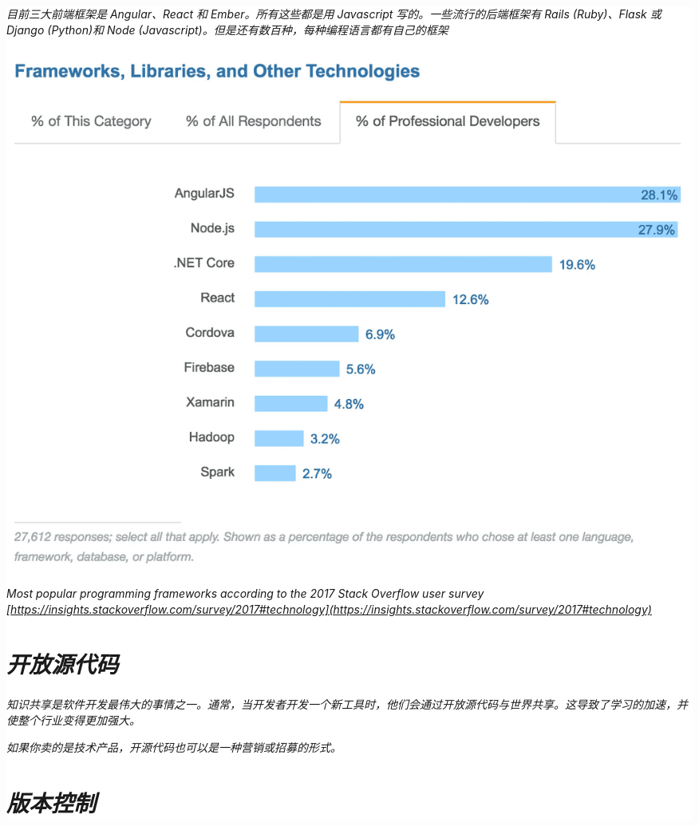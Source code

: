 *目前三大前端框架是 Angular、React 和 Ember。所有这些都是用 Javascript 写的。一些流行的后端框架有 Rails (Ruby)、Flask 或 Django (Python)和 Node (Javascript)。但是还有数百种，每种编程语言都有自己的框架*

*![](img/2a905345503cd40840fb588802eadc37.png)*

*Most popular programming frameworks according to the 2017 Stack Overflow user survey [https://insights.stackoverflow.com/survey/2017#technology](https://insights.stackoverflow.com/survey/2017#technology)*

# *开放源代码*

*知识共享是软件开发最伟大的事情之一。通常，当开发者开发一个新工具时，他们会通过开放源代码与世界共享。这导致了学习的加速，并使整个行业变得更加强大。*

*如果你卖的是技术产品，开源代码也可以是一种营销或招募的形式。*

# *版本控制*

